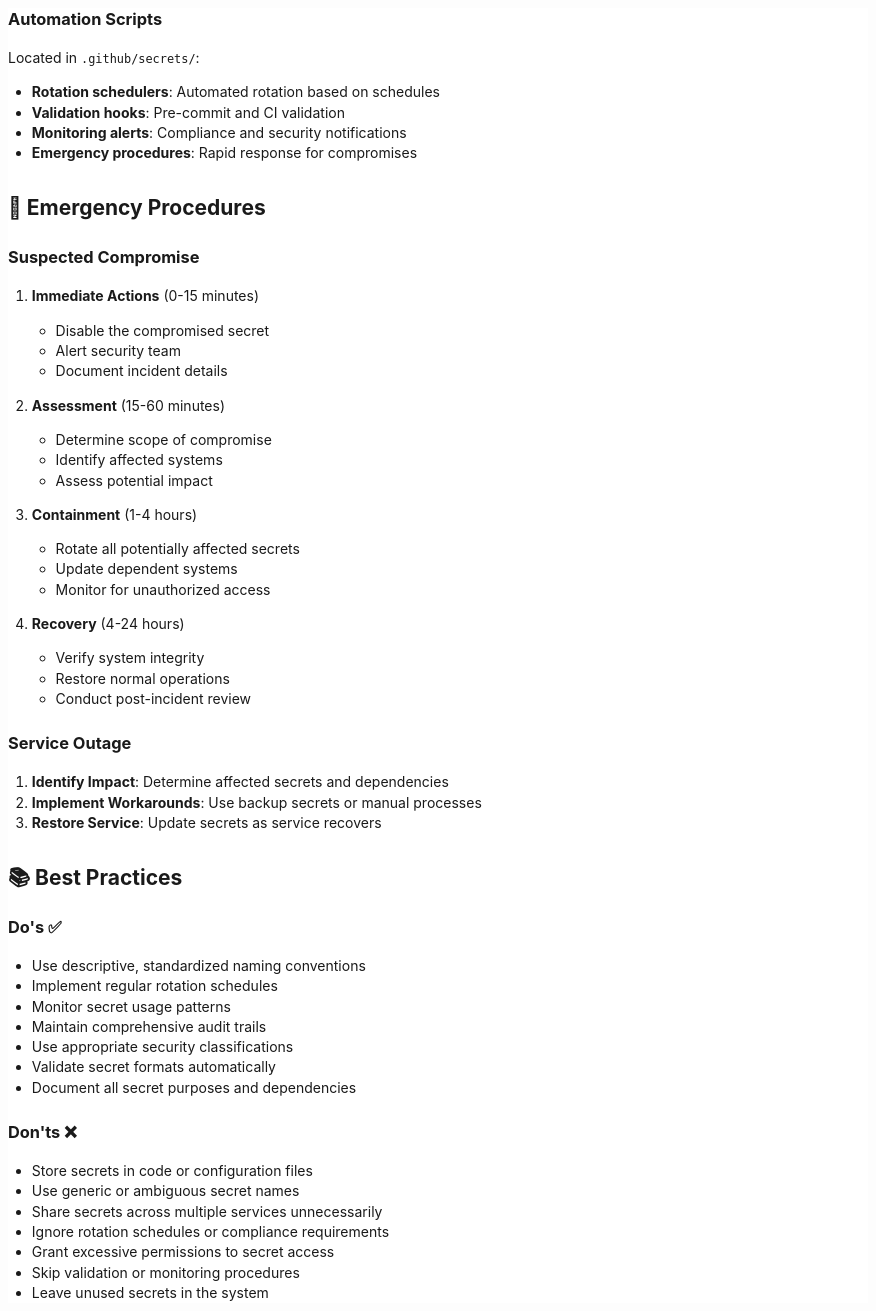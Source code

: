 ### Automation Scripts

Located in `.github/secrets/`:
- **Rotation schedulers**: Automated rotation based on schedules
- **Validation hooks**: Pre-commit and CI validation
- **Monitoring alerts**: Compliance and security notifications
- **Emergency procedures**: Rapid response for compromises

## 🚨 Emergency Procedures

### Suspected Compromise

1. **Immediate Actions** (0-15 minutes)
   - Disable the compromised secret
   - Alert security team
   - Document incident details

2. **Assessment** (15-60 minutes)
   - Determine scope of compromise
   - Identify affected systems
   - Assess potential impact

3. **Containment** (1-4 hours)
   - Rotate all potentially affected secrets
   - Update dependent systems
   - Monitor for unauthorized access

4. **Recovery** (4-24 hours)
   - Verify system integrity
   - Restore normal operations
   - Conduct post-incident review

### Service Outage

1. **Identify Impact**: Determine affected secrets and dependencies
2. **Implement Workarounds**: Use backup secrets or manual processes
3. **Restore Service**: Update secrets as service recovers

## 📚 Best Practices

### Do's ✅
- Use descriptive, standardized naming conventions
- Implement regular rotation schedules
- Monitor secret usage patterns
- Maintain comprehensive audit trails
- Use appropriate security classifications
- Validate secret formats automatically
- Document all secret purposes and dependencies

### Don'ts ❌
- Store secrets in code or configuration files
- Use generic or ambiguous secret names
- Share secrets across multiple services unnecessarily
- Ignore rotation schedules or compliance requirements
- Grant excessive permissions to secret access
- Skip validation or monitoring procedures
- Leave unused secrets in the system
